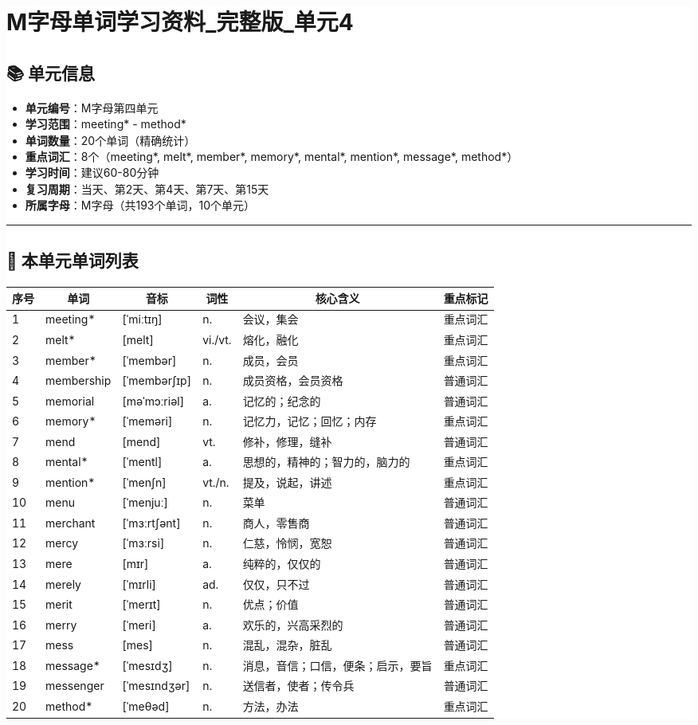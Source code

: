 # M字母单词学习资料_完整版_单元4

## 📚 单元信息

- **单元编号**：M字母第四单元
- **学习范围**：meeting* - method*
- **单词数量**：20个单词（精确统计）
- **重点词汇**：8个（meeting*, melt*, member*, memory*, mental*, mention*, message*, method*）
- **学习时间**：建议60-80分钟
- **复习周期**：当天、第2天、第4天、第7天、第15天
- **所属字母**：M字母（共193个单词，10个单元）

---

## 🎯 本单元单词列表

| 序号 | 单词 | 音标 | 词性 | 核心含义 | 重点标记 |
|------|------|------|------|----------|----------|
| 1 | meeting* | [ˈmiːtɪŋ] | n. | 会议，集会 | 重点词汇 |
| 2 | melt* | [melt] | vi./vt. | 熔化，融化 | 重点词汇 |
| 3 | member* | [ˈmembər] | n. | 成员，会员 | 重点词汇 |
| 4 | membership | [ˈmembərʃɪp] | n. | 成员资格，会员资格 | 普通词汇 |
| 5 | memorial | [məˈmɔːriəl] | a. | 记忆的；纪念的 | 普通词汇 |
| 6 | memory* | [ˈmeməri] | n. | 记忆力，记忆；回忆；内存 | 重点词汇 |
| 7 | mend | [mend] | vt. | 修补，修理，缝补 | 普通词汇 |
| 8 | mental* | [ˈmentl] | a. | 思想的，精神的；智力的，脑力的 | 重点词汇 |
| 9 | mention* | [ˈmenʃn] | vt./n. | 提及，说起，讲述 | 重点词汇 |
| 10 | menu | [ˈmenjuː] | n. | 菜单 | 普通词汇 |
| 11 | merchant | [ˈmɜːrtʃənt] | n. | 商人，零售商 | 普通词汇 |
| 12 | mercy | [ˈmɜːrsi] | n. | 仁慈，怜悯，宽恕 | 普通词汇 |
| 13 | mere | [mɪr] | a. | 纯粹的，仅仅的 | 普通词汇 |
| 14 | merely | [ˈmɪrli] | ad. | 仅仅，只不过 | 普通词汇 |
| 15 | merit | [ˈmerɪt] | n. | 优点；价值 | 普通词汇 |
| 16 | merry | [ˈmeri] | a. | 欢乐的，兴高采烈的 | 普通词汇 |
| 17 | mess | [mes] | n. | 混乱，混杂，脏乱 | 普通词汇 |
| 18 | message* | [ˈmesɪdʒ] | n. | 消息，音信；口信，便条；启示，要旨 | 重点词汇 |
| 19 | messenger | [ˈmesɪndʒər] | n. | 送信者，使者；传令兵 | 普通词汇 |
| 20 | method* | [ˈmeθəd] | n. | 方法，办法 | 重点词汇 |
